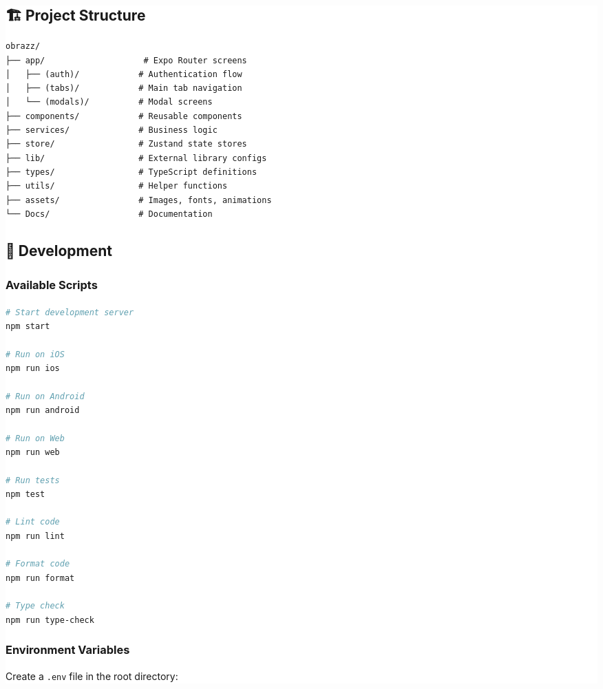 ## 🏗️ Project Structure

```
obrazz/
├── app/                    # Expo Router screens
│   ├── (auth)/            # Authentication flow
│   ├── (tabs)/            # Main tab navigation
│   └── (modals)/          # Modal screens
├── components/            # Reusable components
├── services/              # Business logic
├── store/                 # Zustand state stores
├── lib/                   # External library configs
├── types/                 # TypeScript definitions
├── utils/                 # Helper functions
├── assets/                # Images, fonts, animations
└── Docs/                  # Documentation
```

## 🔧 Development

### Available Scripts

```bash
# Start development server
npm start

# Run on iOS
npm run ios

# Run on Android
npm run android

# Run on Web
npm run web

# Run tests
npm test

# Lint code
npm run lint

# Format code
npm run format

# Type check
npm run type-check
```

### Environment Variables

Create a `.env` file in the root directory:
